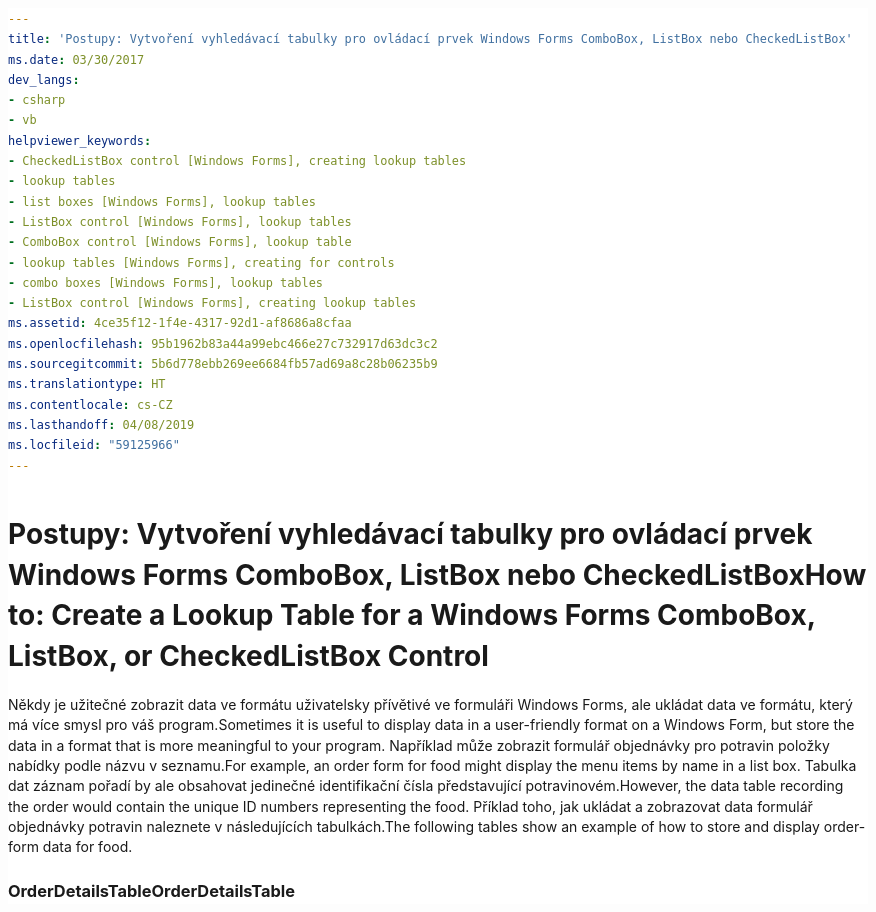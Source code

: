 ```yaml
---
title: 'Postupy: Vytvoření vyhledávací tabulky pro ovládací prvek Windows Forms ComboBox, ListBox nebo CheckedListBox'
ms.date: 03/30/2017
dev_langs:
- csharp
- vb
helpviewer_keywords:
- CheckedListBox control [Windows Forms], creating lookup tables
- lookup tables
- list boxes [Windows Forms], lookup tables
- ListBox control [Windows Forms], lookup tables
- ComboBox control [Windows Forms], lookup table
- lookup tables [Windows Forms], creating for controls
- combo boxes [Windows Forms], lookup tables
- ListBox control [Windows Forms], creating lookup tables
ms.assetid: 4ce35f12-1f4e-4317-92d1-af8686a8cfaa
ms.openlocfilehash: 95b1962b83a44a99ebc466e27c732917d63dc3c2
ms.sourcegitcommit: 5b6d778ebb269ee6684fb57ad69a8c28b06235b9
ms.translationtype: HT
ms.contentlocale: cs-CZ
ms.lasthandoff: 04/08/2019
ms.locfileid: "59125966"
---
```

# <a name="how-to-create-a-lookup-table-for-a-windows-forms-combobox-listbox-or-checkedlistbox-control"></a><span data-ttu-id="33df0-102">Postupy: Vytvoření vyhledávací tabulky pro ovládací prvek Windows Forms ComboBox, ListBox nebo CheckedListBox</span><span class="sxs-lookup"><span data-stu-id="33df0-102">How to: Create a Lookup Table for a Windows Forms ComboBox, ListBox, or CheckedListBox Control</span></span>
<span data-ttu-id="33df0-103">Někdy je užitečné zobrazit data ve formátu uživatelsky přívětivé ve formuláři Windows Forms, ale ukládat data ve formátu, který má více smysl pro váš program.</span><span class="sxs-lookup"><span data-stu-id="33df0-103">Sometimes it is useful to display data in a user-friendly format on a Windows Form, but store the data in a format that is more meaningful to your program.</span></span> <span data-ttu-id="33df0-104">Například může zobrazit formulář objednávky pro potravin položky nabídky podle názvu v seznamu.</span><span class="sxs-lookup"><span data-stu-id="33df0-104">For example, an order form for food might display the menu items by name in a list box.</span></span> <span data-ttu-id="33df0-105">Tabulka dat záznam pořadí by ale obsahovat jedinečné identifikační čísla představující potravinovém.</span><span class="sxs-lookup"><span data-stu-id="33df0-105">However, the data table recording the order would contain the unique ID numbers representing the food.</span></span> <span data-ttu-id="33df0-106">Příklad toho, jak ukládat a zobrazovat data formulář objednávky potravin naleznete v následujících tabulkách.</span><span class="sxs-lookup"><span data-stu-id="33df0-106">The following tables show an example of how to store and display order-form data for food.</span></span>  
  
### <a name="orderdetailstable"></a><span data-ttu-id="33df0-107">OrderDetailsTable</span><span class="sxs-lookup"><span data-stu-id="33df0-107">OrderDetailsTable</span></span>  
  